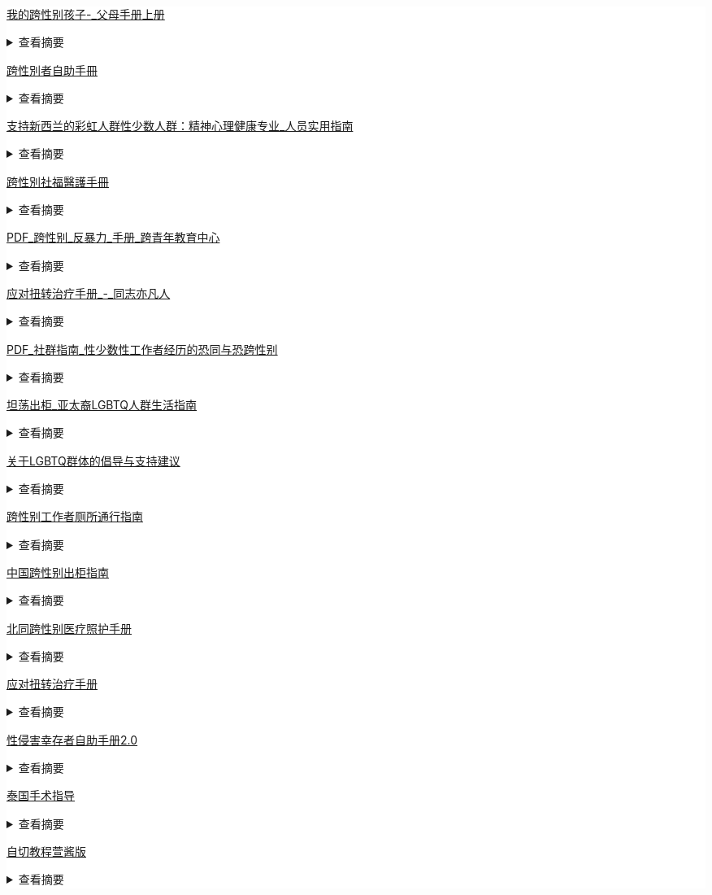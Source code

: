 
[我的跨性别孩子-_父母手册上册](我的跨性别孩子-_父母手册上册_page.md)<details><summary>查看摘要</summary></details>




[跨性別者自助手冊](跨性別者自助手冊_page.md)<details><summary>查看摘要</summary></details>




[支持新西兰的彩虹人群性少数人群：精神心理健康专业_人员实用指南](支持新西兰的彩虹人群性少数人群：精神心理健康专业_人员实用指南_page.md)<details><summary>查看摘要</summary></details>




[跨性別社福醫護手冊](跨性別社福醫護手冊_page.md)<details><summary>查看摘要</summary></details>




[PDF_跨性别_反暴力_手册_跨青年教育中心](PDF_跨性别_反暴力_手册_跨青年教育中心_page.md)<details><summary>查看摘要</summary></details>




[应对扭转治疗手册_-_同志亦凡人](应对扭转治疗手册_-_同志亦凡人_page.md)<details><summary>查看摘要</summary></details>




[PDF_社群指南_性少数性工作者经历的恐同与恐跨性别](PDF_社群指南_性少数性工作者经历的恐同与恐跨性别_page.md)<details><summary>查看摘要</summary></details>




[坦荡出柜_亚太裔LGBTQ人群生活指南](坦荡出柜_亚太裔LGBTQ人群生活指南_page.md)<details><summary>查看摘要</summary></details>




[关于LGBTQ群体的倡导与支持建议](关于LGBTQ群体的倡导与支持建议_page.md)<details><summary>查看摘要</summary></details>




[跨性别工作者厕所通行指南](跨性别工作者厕所通行指南_page.md)<details><summary>查看摘要</summary></details>




[中国跨性别出柜指南](中国跨性别出柜指南_page.md)<details><summary>查看摘要</summary></details>




[北同跨性别医疗照护手册](北同跨性别医疗照护手册_page.md)<details><summary>查看摘要</summary></details>




[应对扭转治疗手册](应对扭转治疗手册_page.md)<details><summary>查看摘要</summary></details>




[性侵害幸存者自助手册2.0](性侵害幸存者自助手册2.0_page.md)<details><summary>查看摘要</summary></details>




[泰国手术指导](泰国手术指导_page.md)<details><summary>查看摘要</summary></details>




[自切教程萱酱版](自切教程萱酱版_page.md)<details><summary>查看摘要</summary></details>
